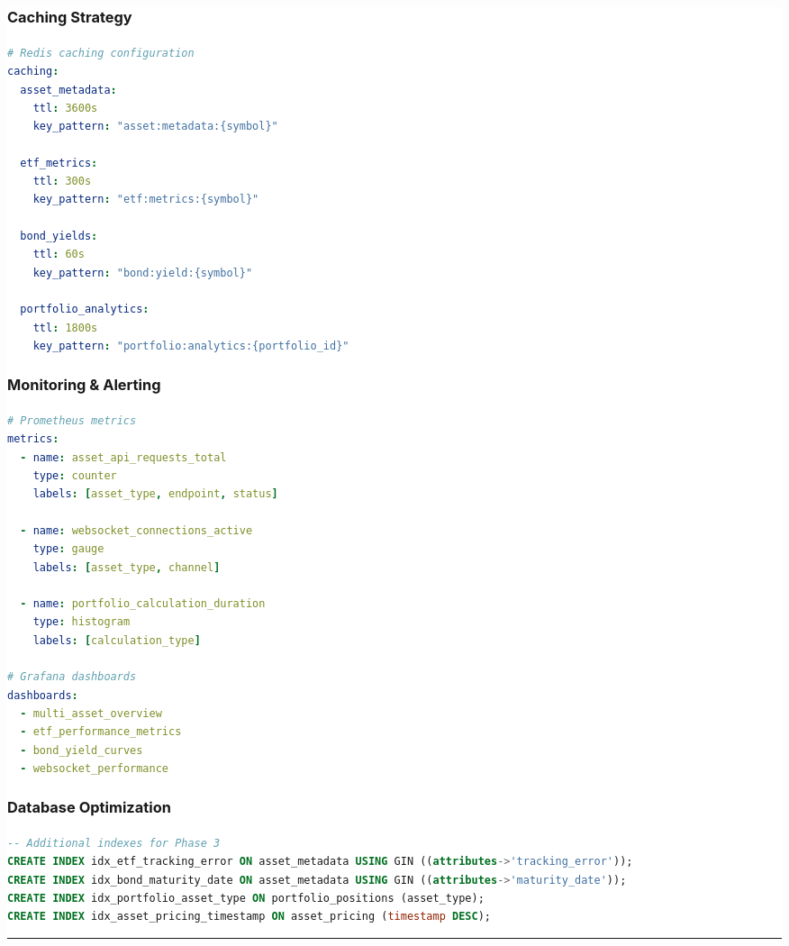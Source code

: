 ### **Caching Strategy**
```yaml
# Redis caching configuration
caching:
  asset_metadata:
    ttl: 3600s
    key_pattern: "asset:metadata:{symbol}"
  
  etf_metrics:
    ttl: 300s
    key_pattern: "etf:metrics:{symbol}"
  
  bond_yields:
    ttl: 60s
    key_pattern: "bond:yield:{symbol}"
  
  portfolio_analytics:
    ttl: 1800s
    key_pattern: "portfolio:analytics:{portfolio_id}"
```

### **Monitoring & Alerting**
```yaml
# Prometheus metrics
metrics:
  - name: asset_api_requests_total
    type: counter
    labels: [asset_type, endpoint, status]
  
  - name: websocket_connections_active
    type: gauge
    labels: [asset_type, channel]
  
  - name: portfolio_calculation_duration
    type: histogram
    labels: [calculation_type]

# Grafana dashboards
dashboards:
  - multi_asset_overview
  - etf_performance_metrics
  - bond_yield_curves
  - websocket_performance
```

### **Database Optimization**
```sql
-- Additional indexes for Phase 3
CREATE INDEX idx_etf_tracking_error ON asset_metadata USING GIN ((attributes->'tracking_error'));
CREATE INDEX idx_bond_maturity_date ON asset_metadata USING GIN ((attributes->'maturity_date'));
CREATE INDEX idx_portfolio_asset_type ON portfolio_positions (asset_type);
CREATE INDEX idx_asset_pricing_timestamp ON asset_pricing (timestamp DESC);
```

---